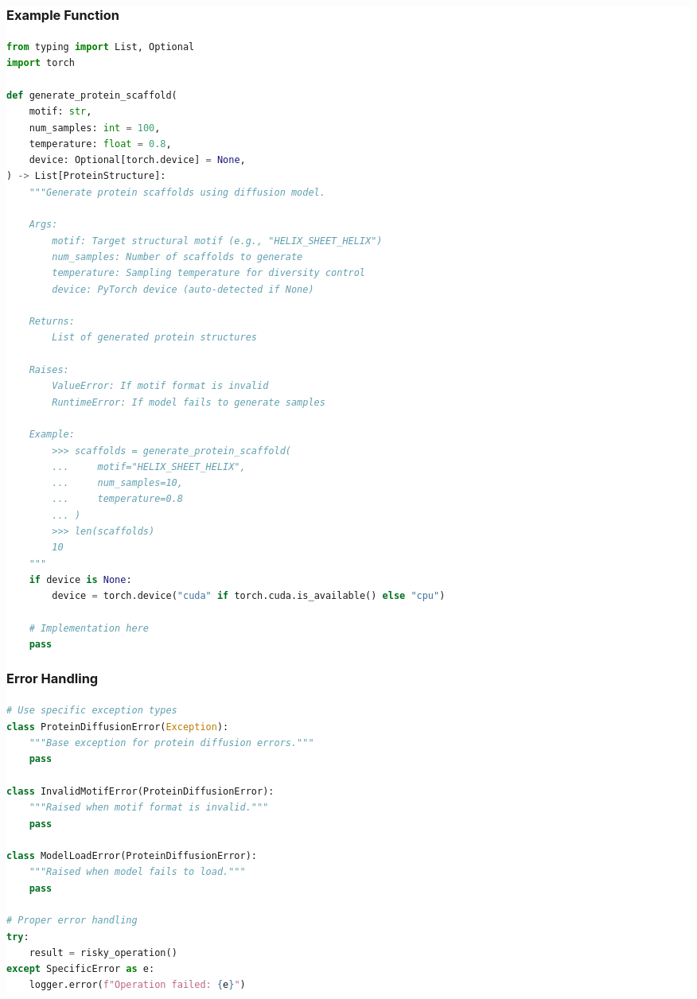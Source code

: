 ### Example Function

```python
from typing import List, Optional
import torch

def generate_protein_scaffold(
    motif: str,
    num_samples: int = 100,
    temperature: float = 0.8,
    device: Optional[torch.device] = None,
) -> List[ProteinStructure]:
    """Generate protein scaffolds using diffusion model.
    
    Args:
        motif: Target structural motif (e.g., "HELIX_SHEET_HELIX")
        num_samples: Number of scaffolds to generate
        temperature: Sampling temperature for diversity control
        device: PyTorch device (auto-detected if None)
        
    Returns:
        List of generated protein structures
        
    Raises:
        ValueError: If motif format is invalid
        RuntimeError: If model fails to generate samples
        
    Example:
        >>> scaffolds = generate_protein_scaffold(
        ...     motif="HELIX_SHEET_HELIX",
        ...     num_samples=10,
        ...     temperature=0.8
        ... )
        >>> len(scaffolds)
        10
    """
    if device is None:
        device = torch.device("cuda" if torch.cuda.is_available() else "cpu")
        
    # Implementation here
    pass
```

### Error Handling

```python
# Use specific exception types
class ProteinDiffusionError(Exception):
    """Base exception for protein diffusion errors."""
    pass

class InvalidMotifError(ProteinDiffusionError):
    """Raised when motif format is invalid."""
    pass

class ModelLoadError(ProteinDiffusionError):
    """Raised when model fails to load."""
    pass

# Proper error handling
try:
    result = risky_operation()
except SpecificError as e:
    logger.error(f"Operation failed: {e}")
```